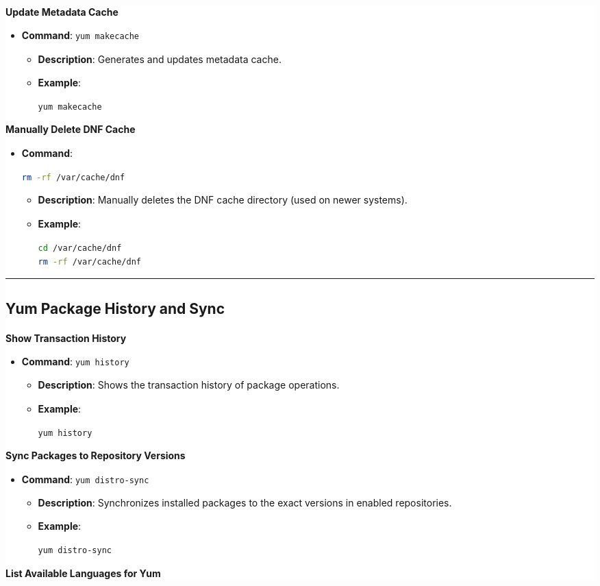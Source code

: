 **Update Metadata Cache**

- **Command**: `yum makecache`
    - **Description**: Generates and updates metadata cache.
    - **Example**:
        
        ```bash
        yum makecache
        
        ```
        

**Manually Delete DNF Cache**

- **Command**:
    
    ```bash
    rm -rf /var/cache/dnf
    
    ```
    
    - **Description**: Manually deletes the DNF cache directory (used on newer systems).
    - **Example**:
        
        ```bash
        cd /var/cache/dnf
        rm -rf /var/cache/dnf
        
        ```
        

---

## Yum Package History and Sync

**Show Transaction History**

- **Command**: `yum history`
    - **Description**: Shows the transaction history of package operations.
    - **Example**:
        
        ```bash
        yum history
        
        ```
        

**Sync Packages to Repository Versions**

- **Command**: `yum distro-sync`
    - **Description**: Synchronizes installed packages to the exact versions in enabled repositories.
    - **Example**:
        
        ```bash
        yum distro-sync
        
        ```
        

**List Available Languages for Yum**
